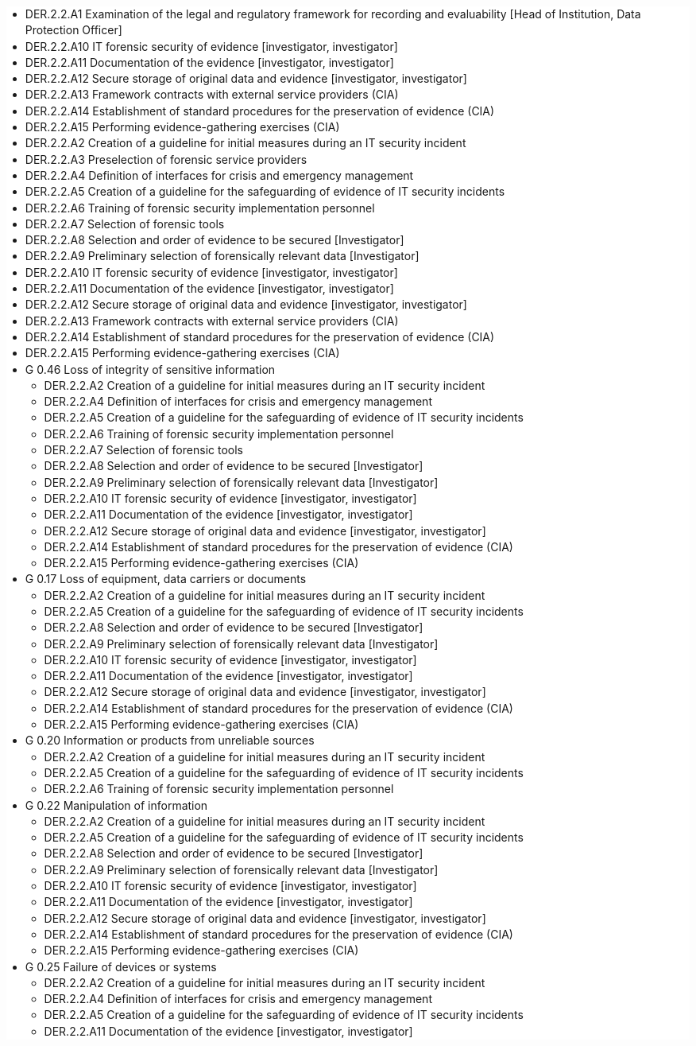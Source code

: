   * DER.2.2.A1 Examination of the legal and regulatory framework for recording and evaluability [Head of Institution, Data Protection Officer]
  * DER.2.2.A10 IT forensic security of evidence [investigator, investigator]
  * DER.2.2.A11 Documentation of the evidence [investigator, investigator]
  * DER.2.2.A12 Secure storage of original data and evidence [investigator, investigator]
  * DER.2.2.A13 Framework contracts with external service providers (CIA)
  * DER.2.2.A14 Establishment of standard procedures for the preservation of evidence (CIA)
  * DER.2.2.A15 Performing evidence-gathering exercises (CIA)
  * DER.2.2.A2 Creation of a guideline for initial measures during an IT security incident
  * DER.2.2.A3 Preselection of forensic service providers
  * DER.2.2.A4 Definition of interfaces for crisis and emergency management
  * DER.2.2.A5 Creation of a guideline for the safeguarding of evidence of IT security incidents
  * DER.2.2.A6 Training of forensic security implementation personnel
  * DER.2.2.A7 Selection of forensic tools
  * DER.2.2.A8 Selection and order of evidence to be secured [Investigator]
  * DER.2.2.A9 Preliminary selection of forensically relevant data [Investigator]
  * DER.2.2.A10 IT forensic security of evidence [investigator, investigator]
  * DER.2.2.A11 Documentation of the evidence [investigator, investigator]
  * DER.2.2.A12 Secure storage of original data and evidence [investigator, investigator]
  * DER.2.2.A13 Framework contracts with external service providers (CIA)
  * DER.2.2.A14 Establishment of standard procedures for the preservation of evidence (CIA)
  * DER.2.2.A15 Performing evidence-gathering exercises (CIA)
* G 0.46 Loss of integrity of sensitive information
  * DER.2.2.A2 Creation of a guideline for initial measures during an IT security incident
  * DER.2.2.A4 Definition of interfaces for crisis and emergency management
  * DER.2.2.A5 Creation of a guideline for the safeguarding of evidence of IT security incidents
  * DER.2.2.A6 Training of forensic security implementation personnel
  * DER.2.2.A7 Selection of forensic tools
  * DER.2.2.A8 Selection and order of evidence to be secured [Investigator]
  * DER.2.2.A9 Preliminary selection of forensically relevant data [Investigator]
  * DER.2.2.A10 IT forensic security of evidence [investigator, investigator]
  * DER.2.2.A11 Documentation of the evidence [investigator, investigator]
  * DER.2.2.A12 Secure storage of original data and evidence [investigator, investigator]
  * DER.2.2.A14 Establishment of standard procedures for the preservation of evidence (CIA)
  * DER.2.2.A15 Performing evidence-gathering exercises (CIA)
* G 0.17 Loss of equipment, data carriers or documents
  * DER.2.2.A2 Creation of a guideline for initial measures during an IT security incident
  * DER.2.2.A5 Creation of a guideline for the safeguarding of evidence of IT security incidents
  * DER.2.2.A8 Selection and order of evidence to be secured [Investigator]
  * DER.2.2.A9 Preliminary selection of forensically relevant data [Investigator]
  * DER.2.2.A10 IT forensic security of evidence [investigator, investigator]
  * DER.2.2.A11 Documentation of the evidence [investigator, investigator]
  * DER.2.2.A12 Secure storage of original data and evidence [investigator, investigator]
  * DER.2.2.A14 Establishment of standard procedures for the preservation of evidence (CIA)
  * DER.2.2.A15 Performing evidence-gathering exercises (CIA)
* G 0.20 Information or products from unreliable sources
  * DER.2.2.A2 Creation of a guideline for initial measures during an IT security incident
  * DER.2.2.A5 Creation of a guideline for the safeguarding of evidence of IT security incidents
  * DER.2.2.A6 Training of forensic security implementation personnel
* G 0.22 Manipulation of information
  * DER.2.2.A2 Creation of a guideline for initial measures during an IT security incident
  * DER.2.2.A5 Creation of a guideline for the safeguarding of evidence of IT security incidents
  * DER.2.2.A8 Selection and order of evidence to be secured [Investigator]
  * DER.2.2.A9 Preliminary selection of forensically relevant data [Investigator]
  * DER.2.2.A10 IT forensic security of evidence [investigator, investigator]
  * DER.2.2.A11 Documentation of the evidence [investigator, investigator]
  * DER.2.2.A12 Secure storage of original data and evidence [investigator, investigator]
  * DER.2.2.A14 Establishment of standard procedures for the preservation of evidence (CIA)
  * DER.2.2.A15 Performing evidence-gathering exercises (CIA)
* G 0.25 Failure of devices or systems
  * DER.2.2.A2 Creation of a guideline for initial measures during an IT security incident
  * DER.2.2.A4 Definition of interfaces for crisis and emergency management
  * DER.2.2.A5 Creation of a guideline for the safeguarding of evidence of IT security incidents
  * DER.2.2.A11 Documentation of the evidence [investigator, investigator]